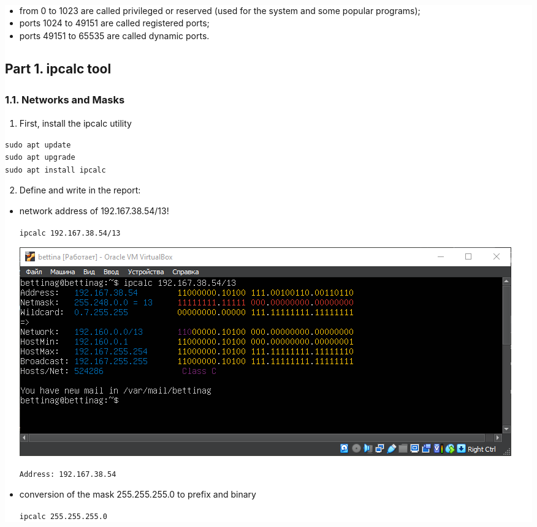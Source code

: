 - from 0 to 1023 are called privileged or reserved (used for the system and some popular programs);
- ports 1024 to 49151 are called registered ports;
- ports 49151 to 65535 are called dynamic ports.

## Part 1. ipcalc tool

### 1.1. Networks and Masks

1.  First, install the ipcalc utility

```
sudo apt update
sudo apt upgrade
sudo apt install ipcalc
```

2. Define and write in the report:

- network address of 192.167.38.54/13!

  ```
  ipcalc 192.167.38.54/13
  ```

  ![Alt text](./screenshots/1.png)

  ```
  Address: 192.167.38.54
  ```

- conversion of the mask 255.255.255.0 to prefix and binary

  ```
  ipcalc 255.255.255.0
  ```
